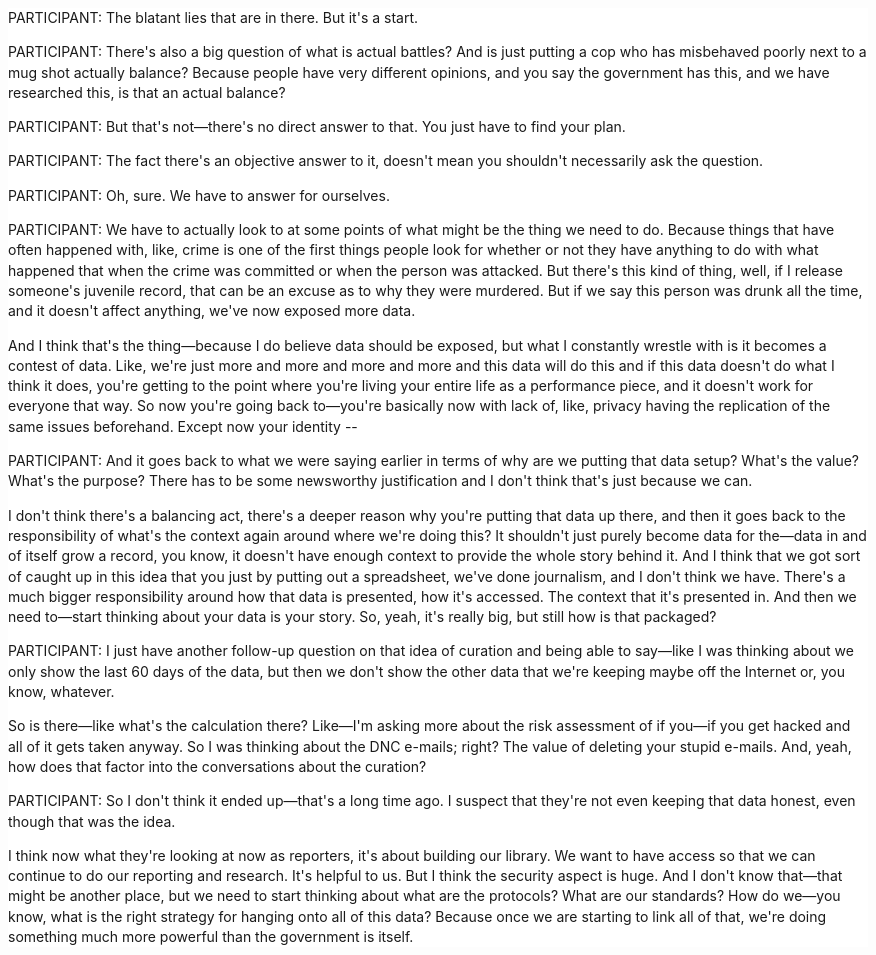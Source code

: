 PARTICIPANT: The blatant lies that are in there.  But it's a start.

PARTICIPANT: There's also a big question of what is actual battles?  And is just putting a cop who has misbehaved poorly next to a mug shot actually balance?  Because people have very different opinions, and you say the government has this, and we have researched this, is that an actual balance?

PARTICIPANT: But that's not—there's no direct answer to that.  You just have to find your plan.

PARTICIPANT: The fact there's an objective answer to it, doesn't mean you shouldn't necessarily ask the question.

PARTICIPANT: Oh, sure.  We have to answer for ourselves.

PARTICIPANT: We have to actually look to at some points of what might be the thing we need to do.  Because things that have often happened with, like, crime is one of the first things people look for whether or not they have anything to do with what happened that when the crime was committed or when the person was attacked.  But there's this kind of thing, well, if I release someone's juvenile record, that can be an excuse as to why they were murdered.  But if we say this person was drunk all the time, and it doesn't affect anything, we've now exposed more data.

And I think that's the thing—because I do believe data should be exposed, but what I constantly wrestle with is it becomes a contest of data.  Like, we're just more and more and more and more and this data will do this and if this data doesn't do what I think it does, you're getting to the point where you're living your entire life as a performance piece, and it doesn't work for everyone that way.  So now you're going back to—you're basically now with lack of, like, privacy having the replication of the same issues beforehand.  Except now your identity --

PARTICIPANT: And it goes back to what we were saying earlier in terms of why are we putting that data setup?  What's the value?  What's the purpose?  There has to be some newsworthy justification and I don't think that's just because we can.

I don't think there's a balancing act, there's a deeper reason why you're putting that data up there, and then it goes back to the responsibility of what's the context again around where we're doing this?  It shouldn't just purely become data for the—data in and of itself grow a record, you know, it doesn't have enough context to provide the whole story behind it.  And I think that we got sort of caught up in this idea that you just by putting out a spreadsheet, we've done journalism, and I don't think we have.  There's a much bigger responsibility around how that data is presented, how it's accessed.  The context that it's presented in.  And then we need to—start thinking about your data is your story.  So, yeah, it's really big, but still how is that packaged?

PARTICIPANT: I just have another follow-up question on that idea of curation and being able to say—like I was thinking about we only show the last 60 days of the data, but then we don't show the other data that we're keeping maybe off the Internet or, you know, whatever.

So is there—like what's the calculation there?  Like—I'm asking more about the risk assessment of if you—if you get hacked and all of it gets taken anyway.  So I was thinking about the DNC e-mails; right?  The value of deleting your stupid e-mails.  And, yeah, how does that factor into the conversations about the curation?

PARTICIPANT: So I don't think it ended up—that's a long time ago.  I suspect that they're not even keeping that data honest, even though that was the idea.

I think now what they're looking at now as reporters, it's about building our library.  We want to have access so that we can continue to do our reporting and research.  It's helpful to us.  But I think the security aspect is huge.  And I don't know that—that might be another place, but we need to start thinking about what are the protocols?  What are our standards?  How do we—you know, what is the right strategy for hanging onto all of this data?  Because once we are starting to link all of that, we're doing something much more powerful than the government is itself.
